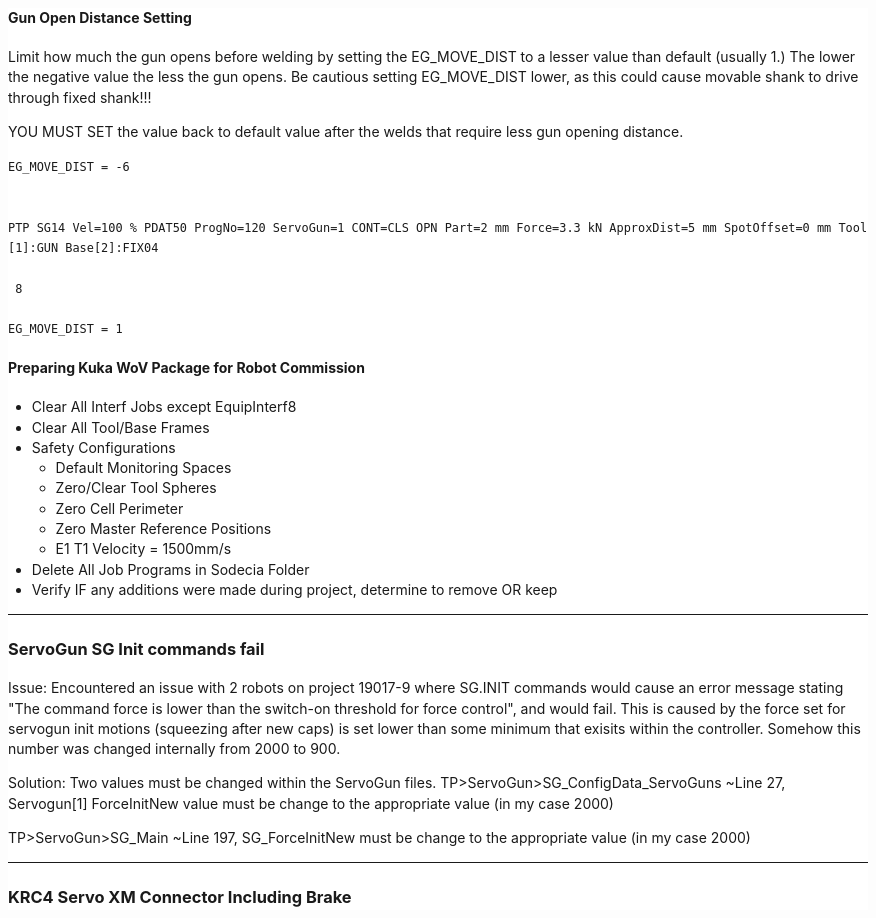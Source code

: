 #### Gun Open Distance Setting
Limit how much the gun opens before welding by setting the EG_MOVE_DIST to a lesser value than default (usually 1.) The lower the negative value the less the gun opens. Be cautious setting EG_MOVE_DIST lower, as this could cause movable shank to drive through fixed shank!!!

YOU MUST SET the value back to default value after the welds that require less gun opening distance.
```
EG_MOVE_DIST = -6


PTP SG14 Vel=100 % PDAT50 ProgNo=120 ServoGun=1 CONT=CLS OPN Part=2 mm Force=3.3 kN ApproxDist=5 mm SpotOffset=0 mm Tool[1]:GUN Base[2]:FIX04 

 8

EG_MOVE_DIST = 1
```

#### Preparing Kuka WoV Package for Robot Commission
- Clear All Interf Jobs except EquipInterf8
- Clear All Tool/Base Frames
- Safety Configurations
	- Default Monitoring Spaces
	- Zero/Clear Tool Spheres
	- Zero Cell Perimeter
	- Zero Master Reference Positions
	- E1 T1 Velocity = 1500mm/s
- Delete All Job Programs in Sodecia Folder
- Verify IF any additions were made during project, determine to remove OR keep


---

### ServoGun SG Init commands fail
		
Issue:
Encountered an issue with 2 robots on project 19017-9 where SG.INIT commands would cause an error message stating "The command force is lower than the switch-on threshold for force control", and would fail. This is caused by the force set for servogun init motions (squeezing after new caps) is set lower than some minimum that exisits within the controller. Somehow this number was changed internally from 2000 to 900. 

Solution:
Two values must be changed within the ServoGun files.
TP>ServoGun>SG_ConfigData_ServoGuns
~Line 27, Servogun[1] ForceInitNew value must be change to the appropriate value (in my case 2000)

TP>ServoGun>SG_Main
~Line 197, SG_ForceInitNew must be change to the appropriate value (in my case 2000)

---

### KRC4 Servo XM Connector Including Brake
		